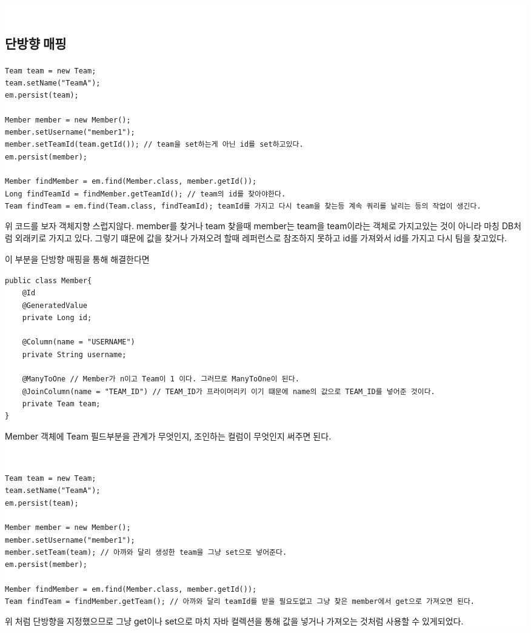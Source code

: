 <br>

## 단방향 매핑

```
Team team = new Team;
team.setName("TeamA");
em.persist(team);

Member member = new Member();
member.setUsername("member1");
member.setTeamId(team.getId()); // team을 set하는게 아닌 id를 set하고있다.
em.persist(member);

Member findMember = em.find(Member.class, member.getId());  
Long findTeamId = findMember.getTeamId(); // team의 id를 찾아야한다.
Team findTeam = em.find(Team.class, findTeamId); teamId를 가지고 다시 team을 찾는등 계속 쿼리를 날리는 등의 작업이 생긴다.
```

위 코드를 보자 객체지향 스럽지않다. member를 찾거나 team 찾을때 member는 team을 team이라는 객체로 가지고있는 것이 아니라 마칭 DB처럼 외래키로 가지고 있다.
그렇기 떄문에 값을 찾거나 가져오려 할때 레퍼런스로 참조하지 못하고 id를 가져와서 id를 가지고 다시  팀을 찾고있다.

이 부분을 단방향 매핑을 통해 해결한다면

```
public class Member{
    @Id
    @GeneratedValue
    private Long id;

    @Column(name = "USERNAME")
    private String username;

    @ManyToOne // Member가 n이고 Team이 1 이다. 그러므로 ManyToOne이 된다.
    @JoinColumn(name = "TEAM_ID") // TEAM_ID가 프라이머리키 이기 떄문에 name의 값으로 TEAM_ID를 넣어준 것이다.
    private Team team;    
}
```

Member 객체에 Team 필드부분을 관계가 무엇인지, 조인하는 컬럼이 무엇인지 써주면 된다.

<br>

```
Team team = new Team;
team.setName("TeamA");
em.persist(team);

Member member = new Member();
member.setUsername("member1");
member.setTeam(team); // 아까와 달리 생성한 team을 그냥 set으로 넣어준다.
em.persist(member);

Member findMember = em.find(Member.class, member.getId());  
Team findTeam = findMember.getTeam(); // 아까와 달리 teamId를 받을 필요도없고 그냥 찾은 member에서 get으로 가져오면 된다.
```
위 처럼 단방향을 지정했으므로 그냥 get이나 set으로 마치 자바 컬렉션을 통해 값을 넣거나 가져오는 것처럼 사용할 수 있게되었다.
